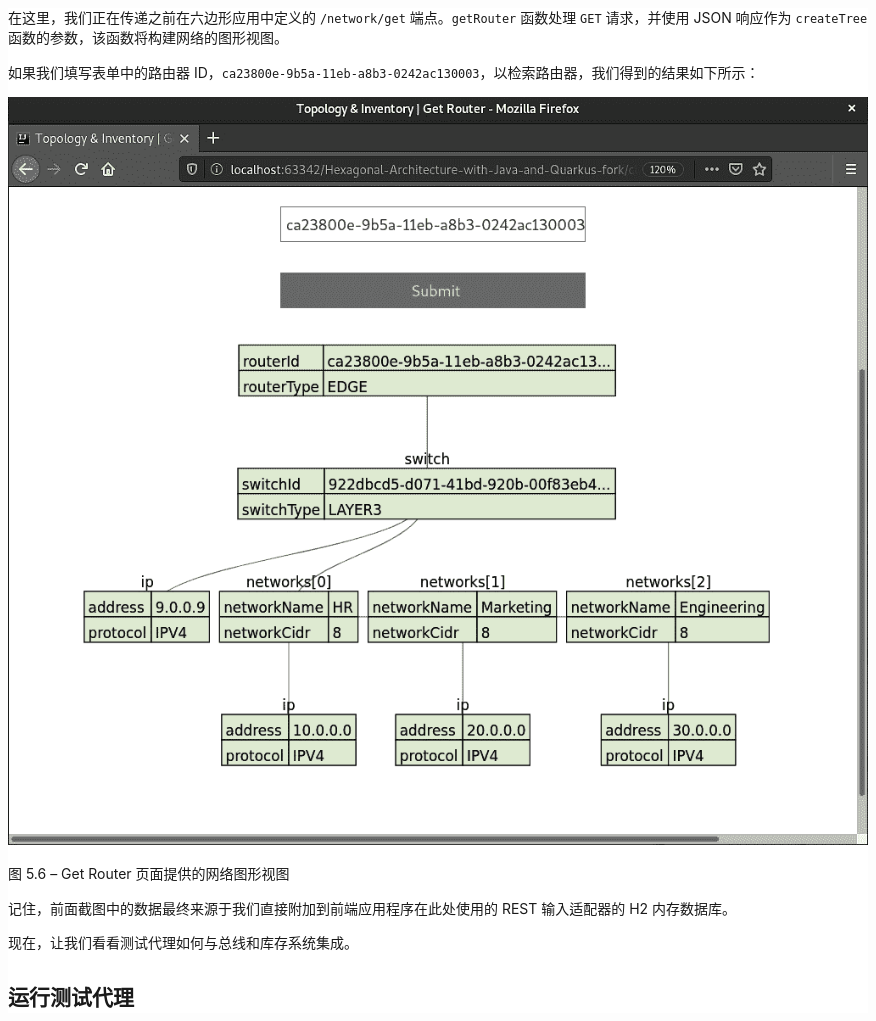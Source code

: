 在这里，我们正在传递之前在六边形应用中定义的 `/network/get` 端点。`getRouter` 函数处理 `GET` 请求，并使用 JSON 响应作为 `createTree` 函数的参数，该函数将构建网络的图形视图。

如果我们填写表单中的路由器 ID，`ca23800e-9b5a-11eb-a8b3-0242ac130003`，以检索路由器，我们得到的结果如下所示：

![图 5.6 – Get Router 页面提供的网络图形视图](img/B19777_05_06.jpg)

图 5.6 – Get Router 页面提供的网络图形视图

记住，前面截图中的数据最终来源于我们直接附加到前端应用程序在此处使用的 REST 输入适配器的 H2 内存数据库。

现在，让我们看看测试代理如何与总线和库存系统集成。

## 运行测试代理
